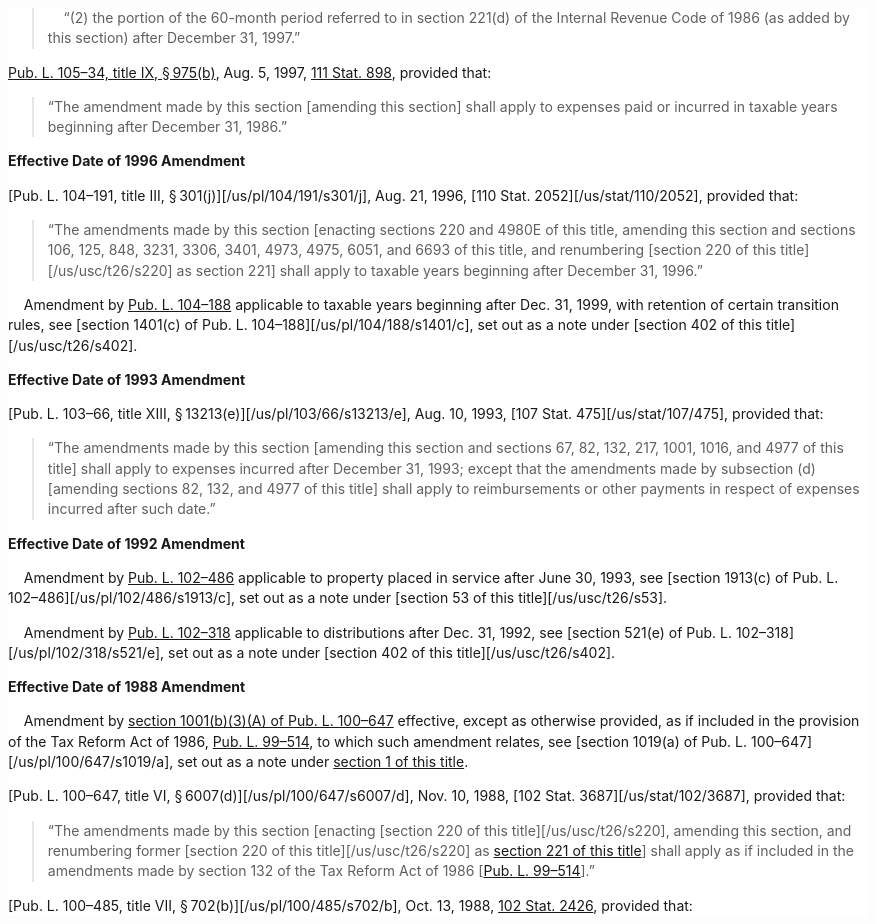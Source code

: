 >     “(2) the portion of the 60-month period referred to in section 221(d) of the Internal Revenue Code of 1986 (as added by this section) after December 31, 1997.”

[Pub. L. 105–34, title IX, § 975(b)][/us/pl/105/34/s975/b], Aug. 5, 1997, [111 Stat. 898][/us/stat/111/898], provided that: 

> “The amendment made by this section \[amending this section\] shall apply to expenses paid or incurred in taxable years beginning after December 31, 1986.”

 __Effective Date of 1996 Amendment__ 

[Pub. L. 104–191, title III, § 301(j)][/us/pl/104/191/s301/j], Aug. 21, 1996, [110 Stat. 2052][/us/stat/110/2052], provided that: 

> “The amendments made by this section \[enacting sections 220 and 4980E of this title, amending this section and sections 106, 125, 848, 3231, 3306, 3401, 4973, 4975, 6051, and 6693 of this title, and renumbering [section 220 of this title][/us/usc/t26/s220] as section 221\] shall apply to taxable years beginning after December 31, 1996.”

    Amendment by [Pub. L. 104–188][/us/pl/104/188] applicable to taxable years beginning after Dec. 31, 1999, with retention of certain transition rules, see [section 1401(c) of Pub. L. 104–188][/us/pl/104/188/s1401/c], set out as a note under [section 402 of this title][/us/usc/t26/s402].

 __Effective Date of 1993 Amendment__ 

[Pub. L. 103–66, title XIII, § 13213(e)][/us/pl/103/66/s13213/e], Aug. 10, 1993, [107 Stat. 475][/us/stat/107/475], provided that: 

> “The amendments made by this section \[amending this section and sections 67, 82, 132, 217, 1001, 1016, and 4977 of this title\] shall apply to expenses incurred after December 31, 1993; except that the amendments made by subsection (d) \[amending sections 82, 132, and 4977 of this title\] shall apply to reimbursements or other payments in respect of expenses incurred after such date.”

 __Effective Date of 1992 Amendment__ 

    Amendment by [Pub. L. 102–486][/us/pl/102/486] applicable to property placed in service after June 30, 1993, see [section 1913(c) of Pub. L. 102–486][/us/pl/102/486/s1913/c], set out as a note under [section 53 of this title][/us/usc/t26/s53].

    Amendment by [Pub. L. 102–318][/us/pl/102/318] applicable to distributions after Dec. 31, 1992, see [section 521(e) of Pub. L. 102–318][/us/pl/102/318/s521/e], set out as a note under [section 402 of this title][/us/usc/t26/s402].

 __Effective Date of 1988 Amendment__ 

    Amendment by [section 1001(b)(3)(A) of Pub. L. 100–647][/us/pl/100/647/s1001/b/3/A] effective, except as otherwise provided, as if included in the provision of the Tax Reform Act of 1986, [Pub. L. 99–514][/us/pl/99/514], to which such amendment relates, see [section 1019(a) of Pub. L. 100–647][/us/pl/100/647/s1019/a], set out as a note under [section 1 of this title][/us/usc/t26/s1].

[Pub. L. 100–647, title VI, § 6007(d)][/us/pl/100/647/s6007/d], Nov. 10, 1988, [102 Stat. 3687][/us/stat/102/3687], provided that: 

> “The amendments made by this section \[enacting [section 220 of this title][/us/usc/t26/s220], amending this section, and renumbering former [section 220 of this title][/us/usc/t26/s220] as [section 221 of this title][/us/usc/t26/s221]\] shall apply as if included in the amendments made by section 132 of the Tax Reform Act of 1986 \[[Pub. L. 99–514][/us/pl/99/514]\].”

[Pub. L. 100–485, title VII, § 702(b)][/us/pl/100/485/s702/b], Oct. 13, 1988, [102 Stat. 2426][/us/stat/102/2426], provided that: 


[/us/pl/104/188/s1401/b/4]: https://publicdocs.github.io/go/links?ns=uslm&ref=%2Fus%2Fpl%2F104%2F188%2Fs1401%2Fb%2F4
[/us/stat/110/1788]: https://publicdocs.github.io/go/links?ns=uslm&ref=%2Fus%2Fstat%2F110%2F1788
[/us/usc/t19/s2291]: https://publicdocs.github.io/go/links?ns=uslm&ref=%2Fus%2Fusc%2Ft19%2Fs2291
[/us/pl/113/295/s221/a/34/C]: https://publicdocs.github.io/go/links?ns=uslm&ref=%2Fus%2Fpl%2F113%2F295%2Fs221%2Fa%2F34%2FC
[/us/stat/128/4042]: https://publicdocs.github.io/go/links?ns=uslm&ref=%2Fus%2Fstat%2F128%2F4042
[/us/usc/t42/s1395y/b/3/A]: https://publicdocs.github.io/go/links?ns=uslm&ref=%2Fus%2Fusc%2Ft42%2Fs1395y%2Fb%2F3%2FA
[/us/usc/t2/s1202]: https://publicdocs.github.io/go/links?ns=uslm&ref=%2Fus%2Fusc%2Ft2%2Fs1202
[/us/usc/t2/s1311]: https://publicdocs.github.io/go/links?ns=uslm&ref=%2Fus%2Fusc%2Ft2%2Fs1311
[/us/usc/t29/s151]: https://publicdocs.github.io/go/links?ns=uslm&ref=%2Fus%2Fusc%2Ft29%2Fs151
[/us/usc/t29/s201]: https://publicdocs.github.io/go/links?ns=uslm&ref=%2Fus%2Fusc%2Ft29%2Fs201
[/us/usc/t29/s623]: https://publicdocs.github.io/go/links?ns=uslm&ref=%2Fus%2Fusc%2Ft29%2Fs623
[/us/usc/t29/s791]: https://publicdocs.github.io/go/links?ns=uslm&ref=%2Fus%2Fusc%2Ft29%2Fs791
[/us/usc/t29/s1140]: https://publicdocs.github.io/go/links?ns=uslm&ref=%2Fus%2Fusc%2Ft29%2Fs1140
[/us/usc/t20/s1681]: https://publicdocs.github.io/go/links?ns=uslm&ref=%2Fus%2Fusc%2Ft20%2Fs1681
[/us/usc/t29/s2001]: https://publicdocs.github.io/go/links?ns=uslm&ref=%2Fus%2Fusc%2Ft29%2Fs2001
[/us/usc/t29/s2102]: https://publicdocs.github.io/go/links?ns=uslm&ref=%2Fus%2Fusc%2Ft29%2Fs2102
[/us/usc/t29/s2615]: https://publicdocs.github.io/go/links?ns=uslm&ref=%2Fus%2Fusc%2Ft29%2Fs2615
[/us/usc/t42/s1981]: https://publicdocs.github.io/go/links?ns=uslm&ref=%2Fus%2Fusc%2Ft42%2Fs1981
[/us/usc/t42/s2000e–2]: https://publicdocs.github.io/go/links?ns=uslm&ref=%2Fus%2Fusc%2Ft42%2Fs2000e%E2%80%932
[/us/usc/t42/s3604]: https://publicdocs.github.io/go/links?ns=uslm&ref=%2Fus%2Fusc%2Ft42%2Fs3604
[/us/usc/t42/s12112]: https://publicdocs.github.io/go/links?ns=uslm&ref=%2Fus%2Fusc%2Ft42%2Fs12112
[/us/act/1954-08-16/ch736]: https://publicdocs.github.io/go/links?ns=uslm&ref=%2Fus%2Fact%2F1954-08-16%2Fch736
[/us/stat/68A/17]: https://publicdocs.github.io/go/links?ns=uslm&ref=%2Fus%2Fstat%2F68A%2F17
[/us/pl/87/792/s7/b]: https://publicdocs.github.io/go/links?ns=uslm&ref=%2Fus%2Fpl%2F87%2F792%2Fs7%2Fb
[/us/stat/76/828]: https://publicdocs.github.io/go/links?ns=uslm&ref=%2Fus%2Fstat%2F76%2F828
[/us/pl/88/272/s213/b]: https://publicdocs.github.io/go/links?ns=uslm&ref=%2Fus%2Fpl%2F88%2F272%2Fs213%2Fb
[/us/stat/78/52]: https://publicdocs.github.io/go/links?ns=uslm&ref=%2Fus%2Fstat%2F78%2F52
[/us/pl/91/172/s531/b]: https://publicdocs.github.io/go/links?ns=uslm&ref=%2Fus%2Fpl%2F91%2F172%2Fs531%2Fb
[/us/stat/83/655]: https://publicdocs.github.io/go/links?ns=uslm&ref=%2Fus%2Fstat%2F83%2F655
[/us/pl/93/406]: https://publicdocs.github.io/go/links?ns=uslm&ref=%2Fus%2Fpl%2F93%2F406
[/us/stat/88/959]: https://publicdocs.github.io/go/links?ns=uslm&ref=%2Fus%2Fstat%2F88%2F959
[/us/pl/93/483/s6/a]: https://publicdocs.github.io/go/links?ns=uslm&ref=%2Fus%2Fpl%2F93%2F483%2Fs6%2Fa
[/us/stat/88/1458]: https://publicdocs.github.io/go/links?ns=uslm&ref=%2Fus%2Fstat%2F88%2F1458
[/us/pl/94/455/s502/a]: https://publicdocs.github.io/go/links?ns=uslm&ref=%2Fus%2Fpl%2F94%2F455%2Fs502%2Fa
[/us/stat/90/1559]: https://publicdocs.github.io/go/links?ns=uslm&ref=%2Fus%2Fstat%2F90%2F1559
[/us/pl/95/615/s203/b]: https://publicdocs.github.io/go/links?ns=uslm&ref=%2Fus%2Fpl%2F95%2F615%2Fs203%2Fb
[/us/stat/92/3106]: https://publicdocs.github.io/go/links?ns=uslm&ref=%2Fus%2Fstat%2F92%2F3106
[/us/pl/96/451/s301/b]: https://publicdocs.github.io/go/links?ns=uslm&ref=%2Fus%2Fpl%2F96%2F451%2Fs301%2Fb
[/us/stat/94/1990]: https://publicdocs.github.io/go/links?ns=uslm&ref=%2Fus%2Fstat%2F94%2F1990
[/us/pl/96/608/s3/a]: https://publicdocs.github.io/go/links?ns=uslm&ref=%2Fus%2Fpl%2F96%2F608%2Fs3%2Fa
[/us/stat/94/3551]: https://publicdocs.github.io/go/links?ns=uslm&ref=%2Fus%2Fstat%2F94%2F3551
[/us/pl/97/34]: https://publicdocs.github.io/go/links?ns=uslm&ref=%2Fus%2Fpl%2F97%2F34
[/us/stat/95/187]: https://publicdocs.github.io/go/links?ns=uslm&ref=%2Fus%2Fstat%2F95%2F187
[/us/pl/97/354/s5/a/17]: https://publicdocs.github.io/go/links?ns=uslm&ref=%2Fus%2Fpl%2F97%2F354%2Fs5%2Fa%2F17
[/us/stat/96/1693]: https://publicdocs.github.io/go/links?ns=uslm&ref=%2Fus%2Fstat%2F96%2F1693
[/us/pl/98/369/s491/d/2]: https://publicdocs.github.io/go/links?ns=uslm&ref=%2Fus%2Fpl%2F98%2F369%2Fs491%2Fd%2F2
[/us/stat/98/849]: https://publicdocs.github.io/go/links?ns=uslm&ref=%2Fus%2Fstat%2F98%2F849
[/us/pl/99/514]: https://publicdocs.github.io/go/links?ns=uslm&ref=%2Fus%2Fpl%2F99%2F514
[/us/stat/100/2113]: https://publicdocs.github.io/go/links?ns=uslm&ref=%2Fus%2Fstat%2F100%2F2113
[/us/pl/100/485/s702/a]: https://publicdocs.github.io/go/links?ns=uslm&ref=%2Fus%2Fpl%2F100%2F485%2Fs702%2Fa
[/us/stat/102/2426]: https://publicdocs.github.io/go/links?ns=uslm&ref=%2Fus%2Fstat%2F102%2F2426
[/us/pl/100/647/s1001/b/3/A]: https://publicdocs.github.io/go/links?ns=uslm&ref=%2Fus%2Fpl%2F100%2F647%2Fs1001%2Fb%2F3%2FA
[/us/stat/102/3349]: https://publicdocs.github.io/go/links?ns=uslm&ref=%2Fus%2Fstat%2F102%2F3349
[/us/pl/101/508/s11802/e/1]: https://publicdocs.github.io/go/links?ns=uslm&ref=%2Fus%2Fpl%2F101%2F508%2Fs11802%2Fe%2F1
[/us/stat/104/1388-530]: https://publicdocs.github.io/go/links?ns=uslm&ref=%2Fus%2Fstat%2F104%2F1388-530
[/us/pl/102/318/s521/b/2]: https://publicdocs.github.io/go/links?ns=uslm&ref=%2Fus%2Fpl%2F102%2F318%2Fs521%2Fb%2F2
[/us/stat/106/310]: https://publicdocs.github.io/go/links?ns=uslm&ref=%2Fus%2Fstat%2F106%2F310
[/us/pl/102/486/s1913/a/2]: https://publicdocs.github.io/go/links?ns=uslm&ref=%2Fus%2Fpl%2F102%2F486%2Fs1913%2Fa%2F2
[/us/stat/106/3019]: https://publicdocs.github.io/go/links?ns=uslm&ref=%2Fus%2Fstat%2F106%2F3019
[/us/pl/103/66/s13213/c/1]: https://publicdocs.github.io/go/links?ns=uslm&ref=%2Fus%2Fpl%2F103%2F66%2Fs13213%2Fc%2F1
[/us/stat/107/474]: https://publicdocs.github.io/go/links?ns=uslm&ref=%2Fus%2Fstat%2F107%2F474
[/us/pl/104/188/s1401/b/4]: https://publicdocs.github.io/go/links?ns=uslm&ref=%2Fus%2Fpl%2F104%2F188%2Fs1401%2Fb%2F4
[/us/stat/110/1788]: https://publicdocs.github.io/go/links?ns=uslm&ref=%2Fus%2Fstat%2F110%2F1788
[/us/pl/104/191/s301/b]: https://publicdocs.github.io/go/links?ns=uslm&ref=%2Fus%2Fpl%2F104%2F191%2Fs301%2Fb
[/us/stat/110/2048]: https://publicdocs.github.io/go/links?ns=uslm&ref=%2Fus%2Fstat%2F110%2F2048
[/us/pl/105/34/s202/b]: https://publicdocs.github.io/go/links?ns=uslm&ref=%2Fus%2Fpl%2F105%2F34%2Fs202%2Fb
[/us/stat/111/808]: https://publicdocs.github.io/go/links?ns=uslm&ref=%2Fus%2Fstat%2F111%2F808
[/us/pl/106/554/s1/a/7]: https://publicdocs.github.io/go/links?ns=uslm&ref=%2Fus%2Fpl%2F106%2F554%2Fs1%2Fa%2F7
[/us/stat/114/2763]: https://publicdocs.github.io/go/links?ns=uslm&ref=%2Fus%2Fstat%2F114%2F2763
[/us/pl/107/16/s431/b]: https://publicdocs.github.io/go/links?ns=uslm&ref=%2Fus%2Fpl%2F107%2F16%2Fs431%2Fb
[/us/stat/115/68]: https://publicdocs.github.io/go/links?ns=uslm&ref=%2Fus%2Fstat%2F115%2F68
[/us/pl/107/147/s406/a]: https://publicdocs.github.io/go/links?ns=uslm&ref=%2Fus%2Fpl%2F107%2F147%2Fs406%2Fa
[/us/stat/116/43]: https://publicdocs.github.io/go/links?ns=uslm&ref=%2Fus%2Fstat%2F116%2F43
[/us/pl/108/121/s109/b]: https://publicdocs.github.io/go/links?ns=uslm&ref=%2Fus%2Fpl%2F108%2F121%2Fs109%2Fb
[/us/stat/117/1341]: https://publicdocs.github.io/go/links?ns=uslm&ref=%2Fus%2Fstat%2F117%2F1341
[/us/pl/108/173/s1201/b]: https://publicdocs.github.io/go/links?ns=uslm&ref=%2Fus%2Fpl%2F108%2F173%2Fs1201%2Fb
[/us/stat/117/2476]: https://publicdocs.github.io/go/links?ns=uslm&ref=%2Fus%2Fstat%2F117%2F2476
[/us/pl/108/311/s307/a]: https://publicdocs.github.io/go/links?ns=uslm&ref=%2Fus%2Fpl%2F108%2F311%2Fs307%2Fa
[/us/stat/118/1179]: https://publicdocs.github.io/go/links?ns=uslm&ref=%2Fus%2Fstat%2F118%2F1179
[/us/pl/108/357/s703/a]: https://publicdocs.github.io/go/links?ns=uslm&ref=%2Fus%2Fpl%2F108%2F357%2Fs703%2Fa
[/us/stat/118/1546]: https://publicdocs.github.io/go/links?ns=uslm&ref=%2Fus%2Fstat%2F118%2F1546
[/us/pl/109/135/s412/q]: https://publicdocs.github.io/go/links?ns=uslm&ref=%2Fus%2Fpl%2F109%2F135%2Fs412%2Fq
[/us/stat/119/2638]: https://publicdocs.github.io/go/links?ns=uslm&ref=%2Fus%2Fstat%2F119%2F2638
[/us/pl/109/432/s108/a]: https://publicdocs.github.io/go/links?ns=uslm&ref=%2Fus%2Fpl%2F109%2F432%2Fs108%2Fa
[/us/stat/120/2939]: https://publicdocs.github.io/go/links?ns=uslm&ref=%2Fus%2Fstat%2F120%2F2939
[/us/pl/110/343/s203/a]: https://publicdocs.github.io/go/links?ns=uslm&ref=%2Fus%2Fpl%2F110%2F343%2Fs203%2Fa
[/us/stat/122/3864]: https://publicdocs.github.io/go/links?ns=uslm&ref=%2Fus%2Fstat%2F122%2F3864
[/us/pl/111/312/s721/a]: https://publicdocs.github.io/go/links?ns=uslm&ref=%2Fus%2Fpl%2F111%2F312%2Fs721%2Fa
[/us/stat/124/3316]: https://publicdocs.github.io/go/links?ns=uslm&ref=%2Fus%2Fstat%2F124%2F3316
[/us/pl/112/240/s201/a]: https://publicdocs.github.io/go/links?ns=uslm&ref=%2Fus%2Fpl%2F112%2F240%2Fs201%2Fa
[/us/stat/126/2323]: https://publicdocs.github.io/go/links?ns=uslm&ref=%2Fus%2Fstat%2F126%2F2323
[/us/pl/113/295/s101/a]: https://publicdocs.github.io/go/links?ns=uslm&ref=%2Fus%2Fpl%2F113%2F295%2Fs101%2Fa
[/us/stat/128/4012]: https://publicdocs.github.io/go/links?ns=uslm&ref=%2Fus%2Fstat%2F128%2F4012
[/us/usc/t2/s1202]: https://publicdocs.github.io/go/links?ns=uslm&ref=%2Fus%2Fusc%2Ft2%2Fs1202
[/us/usc/t42/s2000e–16b]: https://publicdocs.github.io/go/links?ns=uslm&ref=%2Fus%2Fusc%2Ft42%2Fs2000e%E2%80%9316b
[/us/act/1935-07-05/ch372]: https://publicdocs.github.io/go/links?ns=uslm&ref=%2Fus%2Fact%2F1935-07-05%2Fch372
[/us/stat/49/449]: https://publicdocs.github.io/go/links?ns=uslm&ref=%2Fus%2Fstat%2F49%2F449
[/us/usc/t29/s167]: https://publicdocs.github.io/go/links?ns=uslm&ref=%2Fus%2Fusc%2Ft29%2Fs167
[/us/act/1938-06-25/ch676]: https://publicdocs.github.io/go/links?ns=uslm&ref=%2Fus%2Fact%2F1938-06-25%2Fch676
[/us/stat/52/1060]: https://publicdocs.github.io/go/links?ns=uslm&ref=%2Fus%2Fstat%2F52%2F1060
[/us/usc/t29/s201]: https://publicdocs.github.io/go/links?ns=uslm&ref=%2Fus%2Fusc%2Ft29%2Fs201
[/us/pl/92/318]: https://publicdocs.github.io/go/links?ns=uslm&ref=%2Fus%2Fpl%2F92%2F318
[/us/stat/86/235]: https://publicdocs.github.io/go/links?ns=uslm&ref=%2Fus%2Fstat%2F86%2F235
[/us/usc/t20/s1681]: https://publicdocs.github.io/go/links?ns=uslm&ref=%2Fus%2Fusc%2Ft20%2Fs1681
[/us/pl/100/347]: https://publicdocs.github.io/go/links?ns=uslm&ref=%2Fus%2Fpl%2F100%2F347
[/us/stat/102/646]: https://publicdocs.github.io/go/links?ns=uslm&ref=%2Fus%2Fstat%2F102%2F646
[/us/usc/t29/s2001]: https://publicdocs.github.io/go/links?ns=uslm&ref=%2Fus%2Fusc%2Ft29%2Fs2001
[/us/pl/100/379]: https://publicdocs.github.io/go/links?ns=uslm&ref=%2Fus%2Fpl%2F100%2F379
[/us/stat/102/890]: https://publicdocs.github.io/go/links?ns=uslm&ref=%2Fus%2Fstat%2F102%2F890
[/us/usc/t29/s2101]: https://publicdocs.github.io/go/links?ns=uslm&ref=%2Fus%2Fusc%2Ft29%2Fs2101
[/us/pl/113/295/s101/a]: https://publicdocs.github.io/go/links?ns=uslm&ref=%2Fus%2Fpl%2F113%2F295%2Fs101%2Fa
[/us/pl/113/295/s221/a/34/C]: https://publicdocs.github.io/go/links?ns=uslm&ref=%2Fus%2Fpl%2F113%2F295%2Fs221%2Fa%2F34%2FC
[/us/pl/112/240]: https://publicdocs.github.io/go/links?ns=uslm&ref=%2Fus%2Fpl%2F112%2F240
[/us/pl/111/312]: https://publicdocs.github.io/go/links?ns=uslm&ref=%2Fus%2Fpl%2F111%2F312
[/us/pl/110/343]: https://publicdocs.github.io/go/links?ns=uslm&ref=%2Fus%2Fpl%2F110%2F343
[/us/pl/109/432/s108/a]: https://publicdocs.github.io/go/links?ns=uslm&ref=%2Fus%2Fpl%2F109%2F432%2Fs108%2Fa
[/us/pl/109/432/s406/a/3]: https://publicdocs.github.io/go/links?ns=uslm&ref=%2Fus%2Fpl%2F109%2F432%2Fs406%2Fa%2F3
[/us/pl/109/135/s412/q/1]: https://publicdocs.github.io/go/links?ns=uslm&ref=%2Fus%2Fpl%2F109%2F135%2Fs412%2Fq%2F1
[/us/pl/109/135/s412/q/2]: https://publicdocs.github.io/go/links?ns=uslm&ref=%2Fus%2Fpl%2F109%2F135%2Fs412%2Fq%2F2
[/us/pl/108/311]: https://publicdocs.github.io/go/links?ns=uslm&ref=%2Fus%2Fpl%2F108%2F311
[/us/pl/108/357/s703/a]: https://publicdocs.github.io/go/links?ns=uslm&ref=%2Fus%2Fpl%2F108%2F357%2Fs703%2Fa
[/us/pl/108/357/s703/b]: https://publicdocs.github.io/go/links?ns=uslm&ref=%2Fus%2Fpl%2F108%2F357%2Fs703%2Fb
[/us/pl/108/121]: https://publicdocs.github.io/go/links?ns=uslm&ref=%2Fus%2Fpl%2F108%2F121
[/us/pl/108/173]: https://publicdocs.github.io/go/links?ns=uslm&ref=%2Fus%2Fpl%2F108%2F173
[/us/pl/107/147/s406/a]: https://publicdocs.github.io/go/links?ns=uslm&ref=%2Fus%2Fpl%2F107%2F147%2Fs406%2Fa
[/us/pl/107/147/s406/b]: https://publicdocs.github.io/go/links?ns=uslm&ref=%2Fus%2Fpl%2F107%2F147%2Fs406%2Fb
[/us/pl/107/16]: https://publicdocs.github.io/go/links?ns=uslm&ref=%2Fus%2Fpl%2F107%2F16
[/us/pl/106/554]: https://publicdocs.github.io/go/links?ns=uslm&ref=%2Fus%2Fpl%2F106%2F554
[/us/pl/105/34/s975/a]: https://publicdocs.github.io/go/links?ns=uslm&ref=%2Fus%2Fpl%2F105%2F34%2Fs975%2Fa
[/us/pl/105/34/s202/b]: https://publicdocs.github.io/go/links?ns=uslm&ref=%2Fus%2Fpl%2F105%2F34%2Fs202%2Fb
[/us/pl/104/188]: https://publicdocs.github.io/go/links?ns=uslm&ref=%2Fus%2Fpl%2F104%2F188
[/us/pl/104/191]: https://publicdocs.github.io/go/links?ns=uslm&ref=%2Fus%2Fpl%2F104%2F191
[/us/pl/103/66]: https://publicdocs.github.io/go/links?ns=uslm&ref=%2Fus%2Fpl%2F103%2F66
[/us/pl/102/318]: https://publicdocs.github.io/go/links?ns=uslm&ref=%2Fus%2Fpl%2F102%2F318
[/us/pl/102/486]: https://publicdocs.github.io/go/links?ns=uslm&ref=%2Fus%2Fpl%2F102%2F486
[/us/pl/101/508/s11802/e/1]: https://publicdocs.github.io/go/links?ns=uslm&ref=%2Fus%2Fpl%2F101%2F508%2Fs11802%2Fe%2F1
[/us/pl/100/647/s1001/b/3/A]: https://publicdocs.github.io/go/links?ns=uslm&ref=%2Fus%2Fpl%2F100%2F647%2Fs1001%2Fb%2F3%2FA
[/us/pl/100/647/s6007/b]: https://publicdocs.github.io/go/links?ns=uslm&ref=%2Fus%2Fpl%2F100%2F647%2Fs6007%2Fb
[/us/pl/100/485]: https://publicdocs.github.io/go/links?ns=uslm&ref=%2Fus%2Fpl%2F100%2F485
[/us/pl/99/514/s132/b/2/A]: https://publicdocs.github.io/go/links?ns=uslm&ref=%2Fus%2Fpl%2F99%2F514%2Fs132%2Fb%2F2%2FA
[/us/pl/99/514/s132/b/1]: https://publicdocs.github.io/go/links?ns=uslm&ref=%2Fus%2Fpl%2F99%2F514%2Fs132%2Fb%2F1
[/us/pl/99/514/s301/b/1]: https://publicdocs.github.io/go/links?ns=uslm&ref=%2Fus%2Fpl%2F99%2F514%2Fs301%2Fb%2F1
[/us/pl/99/514/s301/b/1]: https://publicdocs.github.io/go/links?ns=uslm&ref=%2Fus%2Fpl%2F99%2F514%2Fs301%2Fb%2F1
[/us/pl/99/514/s1875/c/3]: https://publicdocs.github.io/go/links?ns=uslm&ref=%2Fus%2Fpl%2F99%2F514%2Fs1875%2Fc%2F3
[/us/pl/99/514/s301/b/1]: https://publicdocs.github.io/go/links?ns=uslm&ref=%2Fus%2Fpl%2F99%2F514%2Fs301%2Fb%2F1
[/us/pl/99/514/s301/b/1]: https://publicdocs.github.io/go/links?ns=uslm&ref=%2Fus%2Fpl%2F99%2F514%2Fs301%2Fb%2F1
[/us/pl/99/514/s132/c]: https://publicdocs.github.io/go/links?ns=uslm&ref=%2Fus%2Fpl%2F99%2F514%2Fs132%2Fc
[/us/pl/99/514/s301/b/1]: https://publicdocs.github.io/go/links?ns=uslm&ref=%2Fus%2Fpl%2F99%2F514%2Fs301%2Fb%2F1
[/us/pl/99/514/s131/b/1]: https://publicdocs.github.io/go/links?ns=uslm&ref=%2Fus%2Fpl%2F99%2F514%2Fs131%2Fb%2F1
[/us/pl/99/514/s132/b/2/B]: https://publicdocs.github.io/go/links?ns=uslm&ref=%2Fus%2Fpl%2F99%2F514%2Fs132%2Fb%2F2%2FB
[/us/pl/98/369/s491/d/2]: https://publicdocs.github.io/go/links?ns=uslm&ref=%2Fus%2Fpl%2F98%2F369%2Fs491%2Fd%2F2
[/us/pl/97/354]: https://publicdocs.github.io/go/links?ns=uslm&ref=%2Fus%2Fpl%2F97%2F354
[/us/pl/97/34/s311/h/1]: https://publicdocs.github.io/go/links?ns=uslm&ref=%2Fus%2Fpl%2F97%2F34%2Fs311%2Fh%2F1
[/us/pl/97/34/s112/b/2]: https://publicdocs.github.io/go/links?ns=uslm&ref=%2Fus%2Fpl%2F97%2F34%2Fs112%2Fb%2F2
[/us/pl/97/34/s112/b/2]: https://publicdocs.github.io/go/links?ns=uslm&ref=%2Fus%2Fpl%2F97%2F34%2Fs112%2Fb%2F2
[/us/pl/97/34]: https://publicdocs.github.io/go/links?ns=uslm&ref=%2Fus%2Fpl%2F97%2F34
[/us/pl/96/451]: https://publicdocs.github.io/go/links?ns=uslm&ref=%2Fus%2Fpl%2F96%2F451
[/us/pl/96/608]: https://publicdocs.github.io/go/links?ns=uslm&ref=%2Fus%2Fpl%2F96%2F608
[/us/pl/95/615]: https://publicdocs.github.io/go/links?ns=uslm&ref=%2Fus%2Fpl%2F95%2F615
[/us/pl/94/455/s1501/b/1]: https://publicdocs.github.io/go/links?ns=uslm&ref=%2Fus%2Fpl%2F94%2F455%2Fs1501%2Fb%2F1
[/us/pl/94/455/s1901/a/8]: https://publicdocs.github.io/go/links?ns=uslm&ref=%2Fus%2Fpl%2F94%2F455%2Fs1901%2Fa%2F8
[/us/pl/94/455/s502/a]: https://publicdocs.github.io/go/links?ns=uslm&ref=%2Fus%2Fpl%2F94%2F455%2Fs502%2Fa
[/us/pl/93/406/s2002/a/2]: https://publicdocs.github.io/go/links?ns=uslm&ref=%2Fus%2Fpl%2F93%2F406%2Fs2002%2Fa%2F2
[/us/pl/93/483]: https://publicdocs.github.io/go/links?ns=uslm&ref=%2Fus%2Fpl%2F93%2F483
[/us/usc/t26/s402/e]: https://publicdocs.github.io/go/links?ns=uslm&ref=%2Fus%2Fusc%2Ft26%2Fs402%2Fe
[/us/pl/93/406/s2005/c/9]: https://publicdocs.github.io/go/links?ns=uslm&ref=%2Fus%2Fpl%2F93%2F406%2Fs2005%2Fc%2F9
[/us/pl/91/172]: https://publicdocs.github.io/go/links?ns=uslm&ref=%2Fus%2Fpl%2F91%2F172
[/us/pl/88/272]: https://publicdocs.github.io/go/links?ns=uslm&ref=%2Fus%2Fpl%2F88%2F272
[/us/pl/87/792]: https://publicdocs.github.io/go/links?ns=uslm&ref=%2Fus%2Fpl%2F87%2F792
[/us/pl/113/295/s101/b]: https://publicdocs.github.io/go/links?ns=uslm&ref=%2Fus%2Fpl%2F113%2F295%2Fs101%2Fb
[/us/stat/128/4013]: https://publicdocs.github.io/go/links?ns=uslm&ref=%2Fus%2Fstat%2F128%2F4013
[/us/pl/113/295/s221/a/34/C]: https://publicdocs.github.io/go/links?ns=uslm&ref=%2Fus%2Fpl%2F113%2F295%2Fs221%2Fa%2F34%2FC
[/us/pl/113/295/s221/b]: https://publicdocs.github.io/go/links?ns=uslm&ref=%2Fus%2Fpl%2F113%2F295%2Fs221%2Fb
[/us/usc/t26/s1]: https://publicdocs.github.io/go/links?ns=uslm&ref=%2Fus%2Fusc%2Ft26%2Fs1
[/us/pl/112/240/s201/b]: https://publicdocs.github.io/go/links?ns=uslm&ref=%2Fus%2Fpl%2F112%2F240%2Fs201%2Fb
[/us/stat/126/2323]: https://publicdocs.github.io/go/links?ns=uslm&ref=%2Fus%2Fstat%2F126%2F2323
[/us/pl/111/312/s721/b]: https://publicdocs.github.io/go/links?ns=uslm&ref=%2Fus%2Fpl%2F111%2F312%2Fs721%2Fb
[/us/stat/124/3316]: https://publicdocs.github.io/go/links?ns=uslm&ref=%2Fus%2Fstat%2F124%2F3316
[/us/pl/110/343/s203/b]: https://publicdocs.github.io/go/links?ns=uslm&ref=%2Fus%2Fpl%2F110%2F343%2Fs203%2Fb
[/us/stat/122/3864]: https://publicdocs.github.io/go/links?ns=uslm&ref=%2Fus%2Fstat%2F122%2F3864
[/us/pl/109/432/s108/b]: https://publicdocs.github.io/go/links?ns=uslm&ref=%2Fus%2Fpl%2F109%2F432%2Fs108%2Fb
[/us/stat/120/2939]: https://publicdocs.github.io/go/links?ns=uslm&ref=%2Fus%2Fstat%2F120%2F2939
[/us/pl/109/432/s406/d]: https://publicdocs.github.io/go/links?ns=uslm&ref=%2Fus%2Fpl%2F109%2F432%2Fs406%2Fd
[/us/stat/120/2960]: https://publicdocs.github.io/go/links?ns=uslm&ref=%2Fus%2Fstat%2F120%2F2960
[/us/pl/108/357/s703/c]: https://publicdocs.github.io/go/links?ns=uslm&ref=%2Fus%2Fpl%2F108%2F357%2Fs703%2Fc
[/us/stat/118/1548]: https://publicdocs.github.io/go/links?ns=uslm&ref=%2Fus%2Fstat%2F118%2F1548
[/us/pl/108/311/s307/b]: https://publicdocs.github.io/go/links?ns=uslm&ref=%2Fus%2Fpl%2F108%2F311%2Fs307%2Fb
[/us/stat/118/1179]: https://publicdocs.github.io/go/links?ns=uslm&ref=%2Fus%2Fstat%2F118%2F1179
[/us/pl/108/173/s1201/k]: https://publicdocs.github.io/go/links?ns=uslm&ref=%2Fus%2Fpl%2F108%2F173%2Fs1201%2Fk
[/us/stat/117/2479]: https://publicdocs.github.io/go/links?ns=uslm&ref=%2Fus%2Fstat%2F117%2F2479
[/us/usc/t26/s223]: https://publicdocs.github.io/go/links?ns=uslm&ref=%2Fus%2Fusc%2Ft26%2Fs223
[/us/pl/108/121/s109/c]: https://publicdocs.github.io/go/links?ns=uslm&ref=%2Fus%2Fpl%2F108%2F121%2Fs109%2Fc
[/us/stat/117/1342]: https://publicdocs.github.io/go/links?ns=uslm&ref=%2Fus%2Fstat%2F117%2F1342
[/us/usc/t26/s162]: https://publicdocs.github.io/go/links?ns=uslm&ref=%2Fus%2Fusc%2Ft26%2Fs162
[/us/pl/107/147/s406/c]: https://publicdocs.github.io/go/links?ns=uslm&ref=%2Fus%2Fpl%2F107%2F147%2Fs406%2Fc
[/us/stat/116/44]: https://publicdocs.github.io/go/links?ns=uslm&ref=%2Fus%2Fstat%2F116%2F44
[/us/pl/107/16/s431/d]: https://publicdocs.github.io/go/links?ns=uslm&ref=%2Fus%2Fpl%2F107%2F16%2Fs431%2Fd
[/us/stat/115/69]: https://publicdocs.github.io/go/links?ns=uslm&ref=%2Fus%2Fstat%2F115%2F69
[/us/usc/t26/s222]: https://publicdocs.github.io/go/links?ns=uslm&ref=%2Fus%2Fusc%2Ft26%2Fs222
[/us/usc/t26/s222]: https://publicdocs.github.io/go/links?ns=uslm&ref=%2Fus%2Fusc%2Ft26%2Fs222
[/us/pl/105/34/s202/e]: https://publicdocs.github.io/go/links?ns=uslm&ref=%2Fus%2Fpl%2F105%2F34%2Fs202%2Fe
[/us/stat/111/809]: https://publicdocs.github.io/go/links?ns=uslm&ref=%2Fus%2Fstat%2F111%2F809
[/us/usc/t26/s221]: https://publicdocs.github.io/go/links?ns=uslm&ref=%2Fus%2Fusc%2Ft26%2Fs221
[/us/usc/t26/s6050S]: https://publicdocs.github.io/go/links?ns=uslm&ref=%2Fus%2Fusc%2Ft26%2Fs6050S
[/us/usc/t26/s221]: https://publicdocs.github.io/go/links?ns=uslm&ref=%2Fus%2Fusc%2Ft26%2Fs221
[/us/usc/t26/s222]: https://publicdocs.github.io/go/links?ns=uslm&ref=%2Fus%2Fusc%2Ft26%2Fs222
[/us/pl/105/34/s975/b]: https://publicdocs.github.io/go/links?ns=uslm&ref=%2Fus%2Fpl%2F105%2F34%2Fs975%2Fb
[/us/stat/111/898]: https://publicdocs.github.io/go/links?ns=uslm&ref=%2Fus%2Fstat%2F111%2F898